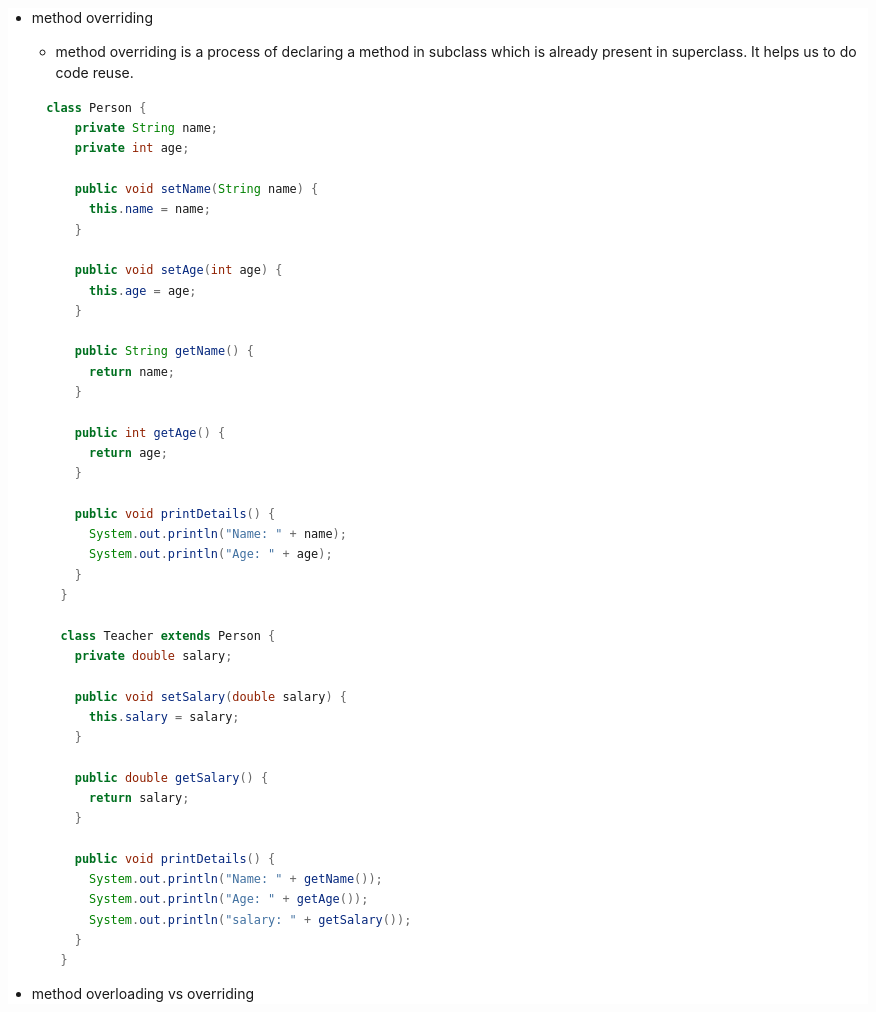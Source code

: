 - method overriding

  - method overriding is a process of declaring a method in subclass which is already present in superclass. It helps us to do code reuse.

  ```java
    class Person {
        private String name;
        private int age;

        public void setName(String name) {
          this.name = name;
        }

        public void setAge(int age) {
          this.age = age;
        }

        public String getName() {
          return name;
        }

        public int getAge() {
          return age;
        }

        public void printDetails() {
          System.out.println("Name: " + name);
          System.out.println("Age: " + age);
        }
      }

      class Teacher extends Person {
        private double salary;

        public void setSalary(double salary) {
          this.salary = salary;
        }

        public double getSalary() {
          return salary;
        }

        public void printDetails() {
          System.out.println("Name: " + getName());
          System.out.println("Age: " + getAge());
          System.out.println("salary: " + getSalary());
        }
      }
  ```

- method overloading vs overriding
